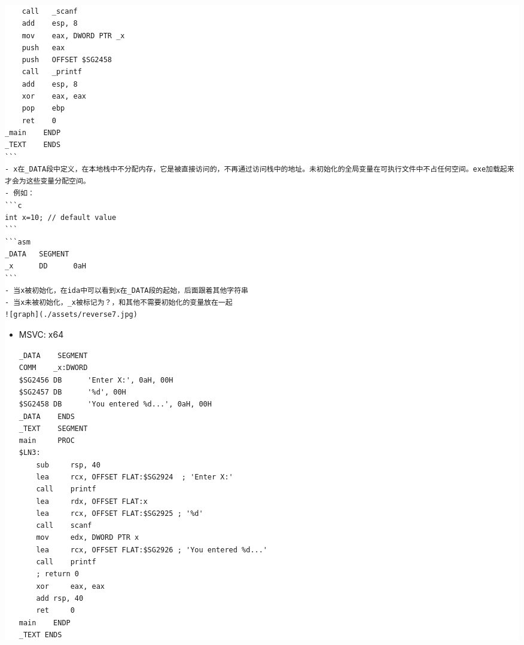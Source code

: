         call   _scanf
        add    esp, 8
        mov    eax, DWORD PTR _x
        push   eax
        push   OFFSET $SG2458
        call   _printf
        add    esp, 8
        xor    eax, eax
        pop    ebp
        ret    0
    _main    ENDP
    _TEXT    ENDS
    ```
    - x在_DATA段中定义，在本地栈中不分配内存，它是被直接访问的，不再通过访问栈中的地址。未初始化的全局变量在可执行文件中不占任何空间。exe加载起来才会为这些变量分配空间。
    - 例如：
    ```c
    int x=10; // default value
    ```
    ```asm
    _DATA   SEGMENT
    _x      DD      0aH
    ```
    - 当x被初始化，在ida中可以看到x在_DATA段的起始，后面跟着其他字符串
    - 当x未被初始化，_x被标记为？，和其他不需要初始化的变量放在一起
    ![graph](./assets/reverse7.jpg)

- MSVC: x64
    ```
    _DATA    SEGMENT
    COMM    _x:DWORD
    $SG2456 DB      'Enter X:', 0aH, 00H
    $SG2457 DB      '%d', 00H
    $SG2458 DB      'You entered %d...', 0aH, 00H
    _DATA    ENDS
    _TEXT    SEGMENT
    main     PROC
    $LN3:
        sub     rsp, 40
        lea     rcx, OFFSET FLAT:$SG2924  ; 'Enter X:'
        call    printf
        lea     rdx, OFFSET FLAT:x
        lea     rcx, OFFSET FLAT:$SG2925 ; '%d'
        call    scanf
        mov     edx, DWORD PTR x
        lea     rcx, OFFSET FLAT:$SG2926 ; 'You entered %d...'
        call    printf
        ; return 0
        xor     eax, eax
        add rsp, 40
        ret     0
    main    ENDP
    _TEXT ENDS